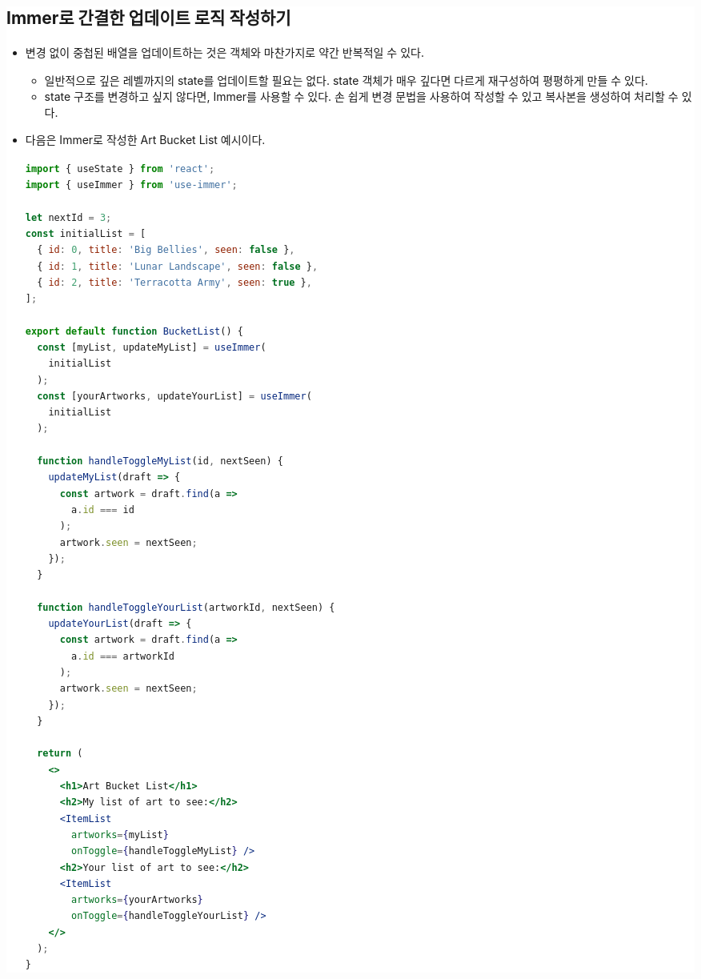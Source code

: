 ## Immer로 간결한 업데이트 로직 작성하기

- 변경 없이 중첩된 배열을 업데이트하는 것은 객체와 마찬가지로 약간 반복적일 수 있다.
    - 일반적으로 깊은 레벨까지의 state를 업데이트할 필요는 없다. state 객체가 매우 깊다면 다르게 재구성하여 평평하게 만들 수 있다.
    - state 구조를 변경하고 싶지 않다면, Immer를 사용할 수 있다. 손 쉽게 변경 문법을 사용하여 작성할 수 있고 복사본을 생성하여 처리할 수 있다.
- 다음은 Immer로 작성한 Art Bucket List 예시이다.
    
    ```jsx
    import { useState } from 'react';
    import { useImmer } from 'use-immer';
    
    let nextId = 3;
    const initialList = [
      { id: 0, title: 'Big Bellies', seen: false },
      { id: 1, title: 'Lunar Landscape', seen: false },
      { id: 2, title: 'Terracotta Army', seen: true },
    ];
    
    export default function BucketList() {
      const [myList, updateMyList] = useImmer(
        initialList
      );
      const [yourArtworks, updateYourList] = useImmer(
        initialList
      );
    
      function handleToggleMyList(id, nextSeen) {
        updateMyList(draft => {
          const artwork = draft.find(a =>
            a.id === id
          );
          artwork.seen = nextSeen;
        });
      }
    
      function handleToggleYourList(artworkId, nextSeen) {
        updateYourList(draft => {
          const artwork = draft.find(a =>
            a.id === artworkId
          );
          artwork.seen = nextSeen;
        });
      }
    
      return (
        <>
          <h1>Art Bucket List</h1>
          <h2>My list of art to see:</h2>
          <ItemList
            artworks={myList}
            onToggle={handleToggleMyList} />
          <h2>Your list of art to see:</h2>
          <ItemList
            artworks={yourArtworks}
            onToggle={handleToggleYourList} />
        </>
      );
    }
    